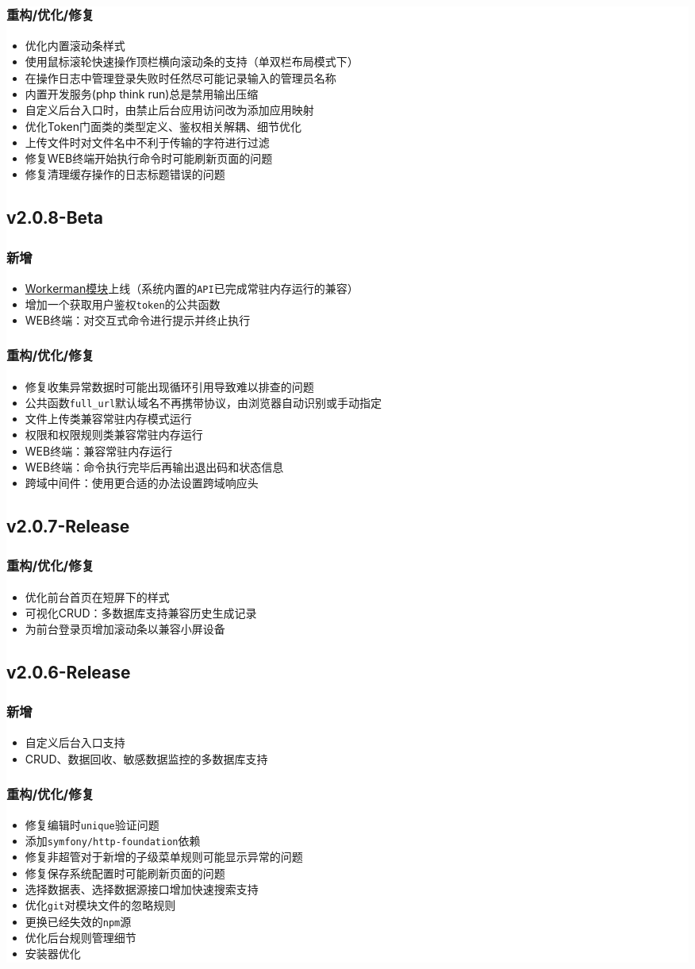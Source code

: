 ### 重构/优化/修复
- 优化内置滚动条样式
- 使用鼠标滚轮快速操作顶栏横向滚动条的支持（单双栏布局模式下）
- 在操作日志中管理登录失败时任然尽可能记录输入的管理员名称
- 内置开发服务(php think run)总是禁用输出压缩
- 自定义后台入口时，由禁止后台应用访问改为添加应用映射
- 优化Token门面类的类型定义、鉴权相关解耦、细节优化
- 上传文件时对文件名中不利于传输的字符进行过滤
- 修复WEB终端开始执行命令时可能刷新页面的问题
- 修复清理缓存操作的日志标题错误的问题

## v2.0.8-Beta
### 新增
- [Workerman模块](https://modules.buildadmin.com/workerman)上线（系统内置的`API`已完成常驻内存运行的兼容）
- 增加一个获取用户鉴权`token`的公共函数
- WEB终端：对交互式命令进行提示并终止执行

### 重构/优化/修复
- 修复收集异常数据时可能出现循环引用导致难以排查的问题
- 公共函数`full_url`默认域名不再携带协议，由浏览器自动识别或手动指定
- 文件上传类兼容常驻内存模式运行
- 权限和权限规则类兼容常驻内存运行
- WEB终端：兼容常驻内存运行
- WEB终端：命令执行完毕后再输出退出码和状态信息
- 跨域中间件：使用更合适的办法设置跨域响应头

## v2.0.7-Release
### 重构/优化/修复
- 优化前台首页在短屏下的样式
- 可视化CRUD：多数据库支持兼容历史生成记录
- 为前台登录页增加滚动条以兼容小屏设备

## v2.0.6-Release
### 新增
- 自定义后台入口支持
- CRUD、数据回收、敏感数据监控的多数据库支持

### 重构/优化/修复
- 修复编辑时`unique`验证问题
- 添加`symfony/http-foundation`依赖
- 修复非超管对于新增的子级菜单规则可能显示异常的问题
- 修复保存系统配置时可能刷新页面的问题
- 选择数据表、选择数据源接口增加快速搜索支持
- 优化`git`对模块文件的忽略规则
- 更换已经失效的`npm`源
- 优化后台规则管理细节
- 安装器优化
